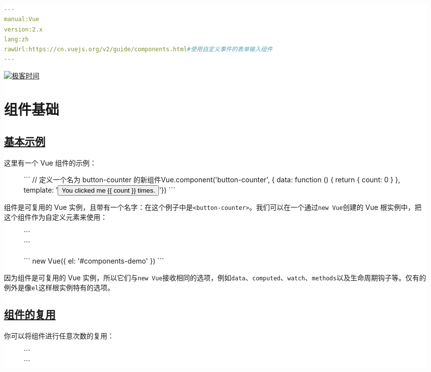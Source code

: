 ```yaml
---
manual:Vue
version:2.x
lang:zh
rawUrl:https://cn.vuejs.org/v2/guide/components.html#使用自定义事件的表单输入组件
---
```


[![极客时间](%24789.gif "")](%24797      "")

# 组件基础

## [基本示例](%24818#基本示例 "基本示例")<a name="基本示例"></a>


这里有一个 Vue 组件的示例：

<figure>```
// 定义一个名为 button-counter 的新组件Vue.component('button-counter', {  data: function () {    return {      count: 0    }  },  template: '<button v-on:click="count++">You clicked me {{ count }} times.</button>'})
``` 

</figure>

组件是可复用的 Vue 实例，且带有一个名字：在这个例子中是`<button-counter>`。我们可以在一个通过`new Vue`创建的 Vue 根实例中，把这个组件作为自定义元素来使用：

<figure>```
<div id="components-demo">  <button-counter></button-counter></div>
``` 

</figure><figure>```
new Vue({ el: '#components-demo' })
``` 

</figure>


因为组件是可复用的 Vue 实例，所以它们与`new Vue`接收相同的选项，例如`data`、`computed`、`watch`、`methods`以及生命周期钩子等。仅有的例外是像`el`这样根实例特有的选项。


## [组件的复用](%24818#组件的复用 "组件的复用")<a name="组件的复用"></a>


你可以将组件进行任意次数的复用：

<figure>```
<div id="components-demo">  <button-counter></button-counter>  <button-counter></button-counter>  <button-counter></button-counter></div>
``` 
